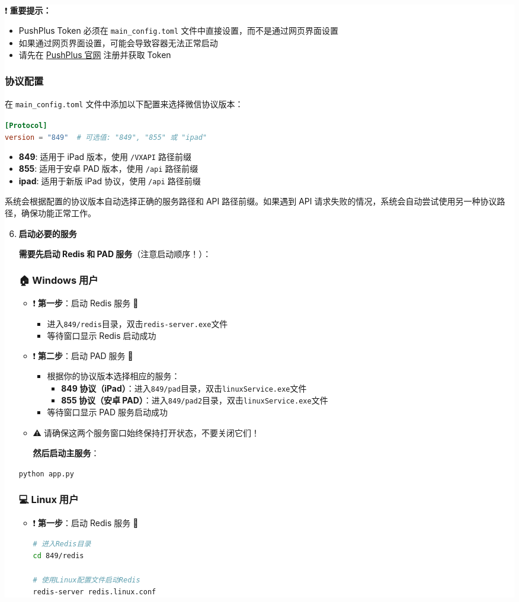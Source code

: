    ❗ **重要提示：**

   - PushPlus Token 必须在 `main_config.toml` 文件中直接设置，而不是通过网页界面设置
   - 如果通过网页界面设置，可能会导致容器无法正常启动
   - 请先在 [PushPlus 官网](http://www.pushplus.plus/) 注册并获取 Token

   <h3 id="协议配置">协议配置</h3>

   在 `main_config.toml` 文件中添加以下配置来选择微信协议版本：

   ```toml
   [Protocol]
   version = "849"  # 可选值: "849", "855" 或 "ipad"
   ```

   - **849**: 适用于 iPad 版本，使用 `/VXAPI` 路径前缀
   - **855**: 适用于安卓 PAD 版本，使用 `/api` 路径前缀
   - **ipad**: 适用于新版 iPad 协议，使用 `/api` 路径前缀

   系统会根据配置的协议版本自动选择正确的服务路径和 API 路径前缀。如果遇到 API 请求失败的情况，系统会自动尝试使用另一种协议路径，确保功能正常工作。

6. **启动必要的服务**

   **需要先启动 Redis 和 PAD 服务**（注意启动顺序！）：

   ### 🏠 Windows 用户

   - ❗ **第一步**：启动 Redis 服务 🔋

     - 进入`849/redis`目录，双击`redis-server.exe`文件
     - 等待窗口显示 Redis 启动成功

   - ❗ **第二步**：启动 PAD 服务 📱

     - 根据你的协议版本选择相应的服务：
       - **849 协议（iPad）**：进入`849/pad`目录，双击`linuxService.exe`文件
       - **855 协议（安卓 PAD）**：进入`849/pad2`目录，双击`linuxService.exe`文件
     - 等待窗口显示 PAD 服务启动成功

   - ⚠️ 请确保这两个服务窗口始终保持打开状态，不要关闭它们！

     **然后启动主服务**：

   ```bash
   python app.py
   ```

   ### 💻 Linux 用户

   - ❗ **第一步**：启动 Redis 服务 🔋

     ```bash
     # 进入Redis目录
     cd 849/redis

     # 使用Linux配置文件启动Redis
     redis-server redis.linux.conf
     ```
